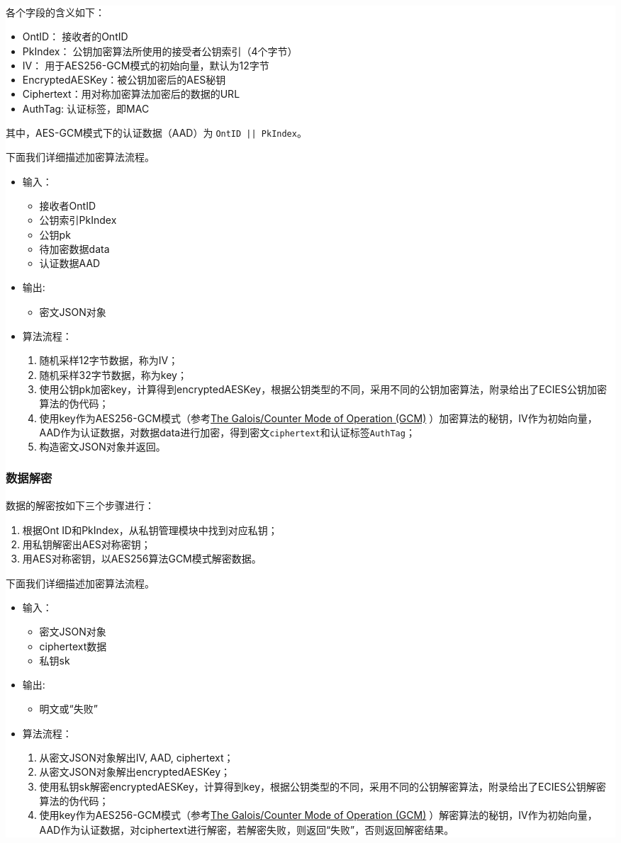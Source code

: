 各个字段的含义如下： 
 * OntID： 接收者的OntID
 * PkIndex： 公钥加密算法所使用的接受者公钥索引（4个字节）
 * IV： 用于AES256-GCM模式的初始向量，默认为12字节
 * EncryptedAESKey：被公钥加密后的AES秘钥
 * Ciphertext：用对称加密算法加密后的数据的URL
 * AuthTag: 认证标签，即MAC

其中，AES-GCM模式下的认证数据（AAD）为 `OntID || PkIndex`。

下面我们详细描述加密算法流程。

* 输入：
   * 接收者OntID 
   * 公钥索引PkIndex
   * 公钥pk
   * 待加密数据data 
   * 认证数据AAD
* 输出:
   * 密文JSON对象

* 算法流程：
   1. 随机采样12字节数据，称为IV；
   2. 随机采样32字节数据，称为key；
   3. 使用公钥pk加密key，计算得到encryptedAESKey，根据公钥类型的不同，采用不同的公钥加密算法，附录给出了ECIES公钥加密算法的伪代码；
   4. 使用key作为AES256-GCM模式（参考[The Galois/Counter Mode of Operation (GCM)](http://luca-giuzzi.unibs.it/corsi/Support/papers-cryptography/gcm-spec.pdf)
）加密算法的秘钥，IV作为初始向量，AAD作为认证数据，对数据data进行加密，得到密文`ciphertext`和认证标签`AuthTag`；
   5. 构造密文JSON对象并返回。

### 数据解密

数据的解密按如下三个步骤进行：
1. 根据Ont ID和PkIndex，从私钥管理模块中找到对应私钥；
2. 用私钥解密出AES对称密钥；
3. 用AES对称密钥，以AES256算法GCM模式解密数据。

下面我们详细描述加密算法流程。

* 输入：
   * 密文JSON对象
   * ciphertext数据
   * 私钥sk
* 输出:
   * 明文或“失败”

* 算法流程：
   1. 从密文JSON对象解出IV, AAD, ciphertext；
   2. 从密文JSON对象解出encryptedAESKey；
   3. 使用私钥sk解密encryptedAESKey，计算得到key，根据公钥类型的不同，采用不同的公钥解密算法，附录给出了ECIES公钥解密算法的伪代码；
   4. 使用key作为AES256-GCM模式（参考[The Galois/Counter Mode of Operation (GCM)](http://luca-giuzzi.unibs.it/corsi/Support/papers-cryptography/gcm-spec.pdf)
）解密算法的秘钥，IV作为初始向量，AAD作为认证数据，对ciphertext进行解密，若解密失败，则返回“失败”，否则返回解密结果。

